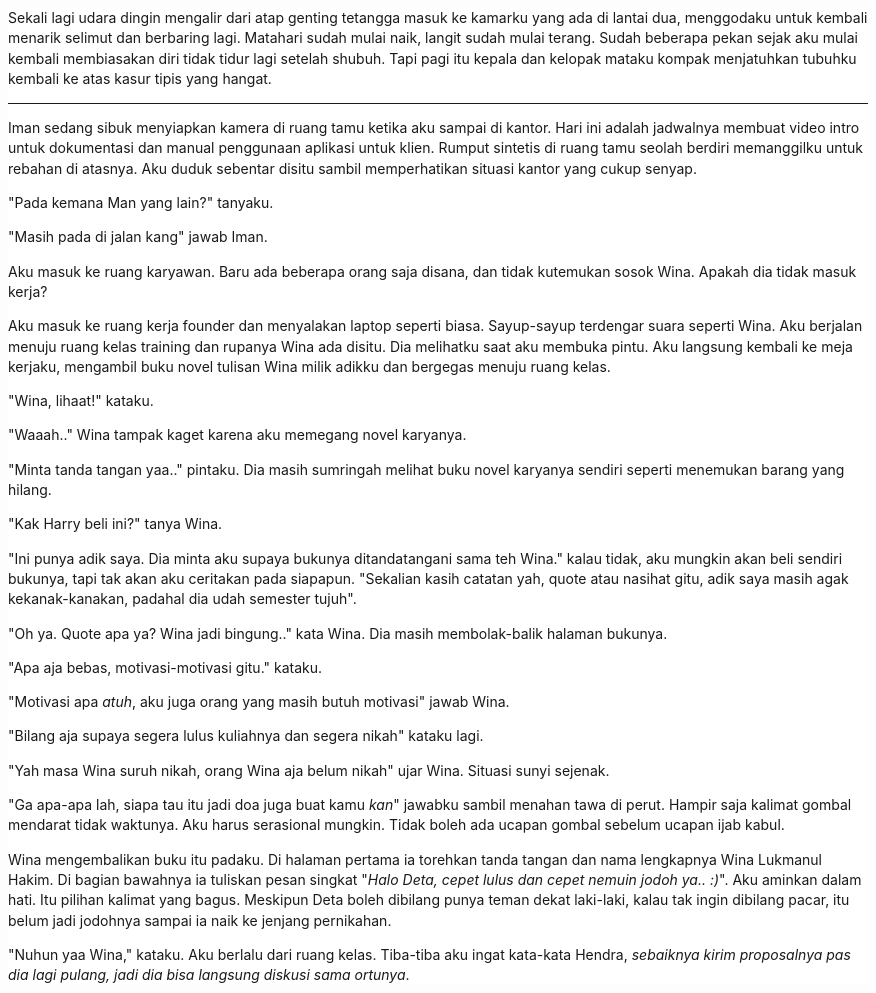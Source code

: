Sekali lagi udara dingin mengalir dari atap genting tetangga masuk ke kamarku yang ada di lantai dua, menggodaku untuk kembali menarik selimut dan berbaring lagi. Matahari sudah mulai naik, langit sudah mulai terang. Sudah beberapa pekan sejak aku mulai kembali membiasakan diri tidak tidur lagi setelah shubuh. Tapi pagi itu kepala dan kelopak mataku kompak menjatuhkan tubuhku kembali ke atas kasur tipis yang hangat.

* * *

Iman sedang sibuk menyiapkan kamera di ruang tamu ketika aku sampai di kantor. Hari ini adalah jadwalnya membuat video intro untuk dokumentasi dan manual penggunaan aplikasi untuk klien. Rumput sintetis di ruang tamu seolah berdiri memanggilku untuk rebahan di atasnya. Aku duduk sebentar disitu sambil memperhatikan situasi kantor yang cukup senyap.

"Pada kemana Man yang lain?" tanyaku.

"Masih pada di jalan kang" jawab Iman.

Aku masuk ke ruang karyawan. Baru ada beberapa orang saja disana, dan tidak kutemukan sosok Wina. Apakah dia tidak masuk kerja?

Aku masuk ke ruang kerja founder dan menyalakan laptop seperti biasa. Sayup-sayup terdengar suara seperti Wina. Aku berjalan menuju ruang kelas training dan rupanya Wina ada disitu. Dia melihatku saat aku membuka pintu. Aku langsung kembali ke meja kerjaku, mengambil buku novel tulisan Wina milik adikku dan bergegas menuju ruang kelas.

"Wina, lihaat!" kataku.

"Waaah.." Wina tampak kaget karena aku memegang novel karyanya.

"Minta tanda tangan yaa.." pintaku. Dia masih sumringah melihat buku novel karyanya sendiri seperti menemukan barang yang hilang.

"Kak Harry beli ini?" tanya Wina.

"Ini punya adik saya. Dia minta aku supaya bukunya ditandatangani sama teh Wina." kalau tidak, aku mungkin akan beli sendiri bukunya, tapi tak akan aku ceritakan pada siapapun. "Sekalian kasih catatan yah, quote atau nasihat gitu, adik saya masih agak kekanak-kanakan, padahal dia udah semester tujuh".

"Oh ya. Quote apa ya? Wina jadi bingung.." kata Wina. Dia masih membolak-balik halaman bukunya.

"Apa aja bebas, motivasi-motivasi gitu." kataku.

"Motivasi apa *atuh*, aku juga orang yang masih butuh motivasi" jawab Wina.

"Bilang aja supaya segera lulus kuliahnya dan segera nikah" kataku lagi.

"Yah masa Wina suruh nikah, orang Wina aja belum nikah" ujar Wina. Situasi sunyi sejenak.

"Ga apa-apa lah, siapa tau itu jadi doa juga buat kamu *kan*" jawabku sambil menahan tawa di perut. Hampir saja kalimat gombal mendarat tidak waktunya. Aku harus serasional mungkin. Tidak boleh ada ucapan gombal sebelum ucapan ijab kabul. 

Wina mengembalikan buku itu padaku. Di halaman pertama ia torehkan tanda tangan dan nama lengkapnya Wina Lukmanul Hakim. Di bagian bawahnya ia tuliskan pesan singkat "*Halo Deta, cepet lulus dan cepet nemuin jodoh ya.. :)*". Aku aminkan dalam hati. Itu pilihan kalimat yang bagus. Meskipun Deta boleh dibilang punya teman dekat laki-laki, kalau tak ingin dibilang pacar, itu belum jadi jodohnya sampai ia naik ke jenjang pernikahan. 

"Nuhun yaa Wina," kataku. Aku berlalu dari ruang kelas. Tiba-tiba aku ingat kata-kata Hendra, *sebaiknya kirim proposalnya pas dia lagi pulang, jadi dia bisa langsung diskusi sama ortunya*.
